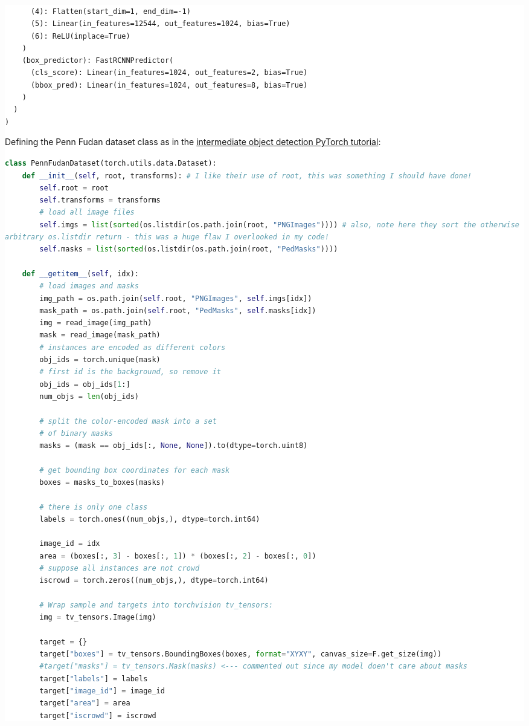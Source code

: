           (4): Flatten(start_dim=1, end_dim=-1)
          (5): Linear(in_features=12544, out_features=1024, bias=True)
          (6): ReLU(inplace=True)
        )
        (box_predictor): FastRCNNPredictor(
          (cls_score): Linear(in_features=1024, out_features=2, bias=True)
          (bbox_pred): Linear(in_features=1024, out_features=8, bias=True)
        )
      )
    )

Defining the Penn Fudan dataset class as in the [intermediate object
detection PyTorch
tutorial](https://pytorch.org/tutorials/intermediate/torchvision_tutorial.html):

``` python
class PennFudanDataset(torch.utils.data.Dataset):
    def __init__(self, root, transforms): # I like their use of root, this was something I should have done!
        self.root = root
        self.transforms = transforms
        # load all image files
        self.imgs = list(sorted(os.listdir(os.path.join(root, "PNGImages")))) # also, note here they sort the otherwise arbitrary os.listdir return - this was a huge flaw I overlooked in my code!
        self.masks = list(sorted(os.listdir(os.path.join(root, "PedMasks"))))

    def __getitem__(self, idx):
        # load images and masks
        img_path = os.path.join(self.root, "PNGImages", self.imgs[idx])
        mask_path = os.path.join(self.root, "PedMasks", self.masks[idx])
        img = read_image(img_path)
        mask = read_image(mask_path)
        # instances are encoded as different colors
        obj_ids = torch.unique(mask)
        # first id is the background, so remove it
        obj_ids = obj_ids[1:]
        num_objs = len(obj_ids)

        # split the color-encoded mask into a set
        # of binary masks
        masks = (mask == obj_ids[:, None, None]).to(dtype=torch.uint8)

        # get bounding box coordinates for each mask
        boxes = masks_to_boxes(masks)

        # there is only one class
        labels = torch.ones((num_objs,), dtype=torch.int64)

        image_id = idx
        area = (boxes[:, 3] - boxes[:, 1]) * (boxes[:, 2] - boxes[:, 0])
        # suppose all instances are not crowd
        iscrowd = torch.zeros((num_objs,), dtype=torch.int64)

        # Wrap sample and targets into torchvision tv_tensors:
        img = tv_tensors.Image(img)

        target = {}
        target["boxes"] = tv_tensors.BoundingBoxes(boxes, format="XYXY", canvas_size=F.get_size(img))
        #target["masks"] = tv_tensors.Mask(masks) <--- commented out since my model doen't care about masks
        target["labels"] = labels
        target["image_id"] = image_id
        target["area"] = area
        target["iscrowd"] = iscrowd
```
